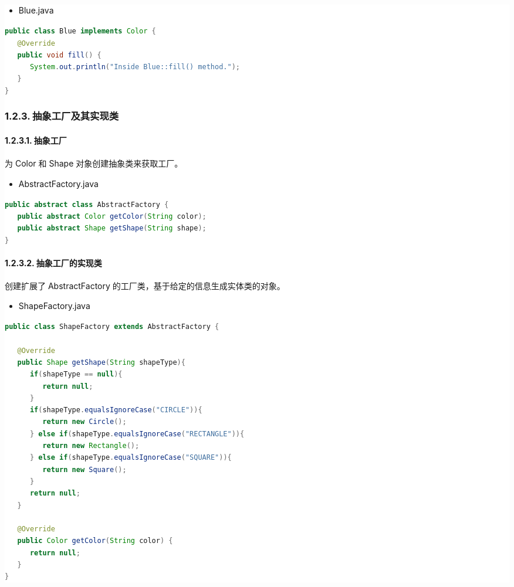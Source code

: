 * Blue.java

```java
public class Blue implements Color {
   @Override
   public void fill() {
      System.out.println("Inside Blue::fill() method.");
   }
}
```

### 1.2.3. 抽象工厂及其实现类

#### 1.2.3.1. 抽象工厂

为 Color 和 Shape 对象创建抽象类来获取工厂。

* AbstractFactory.java

```java
public abstract class AbstractFactory {
   public abstract Color getColor(String color);
   public abstract Shape getShape(String shape);
}
```

#### 1.2.3.2. 抽象工厂的实现类

创建扩展了 AbstractFactory 的工厂类，基于给定的信息生成实体类的对象。

* ShapeFactory.java

```java
public class ShapeFactory extends AbstractFactory {

   @Override
   public Shape getShape(String shapeType){
      if(shapeType == null){
         return null;
      }
      if(shapeType.equalsIgnoreCase("CIRCLE")){
         return new Circle();
      } else if(shapeType.equalsIgnoreCase("RECTANGLE")){
         return new Rectangle();
      } else if(shapeType.equalsIgnoreCase("SQUARE")){
         return new Square();
      }
      return null;
   }

   @Override
   public Color getColor(String color) {
      return null;
   }
}
```
